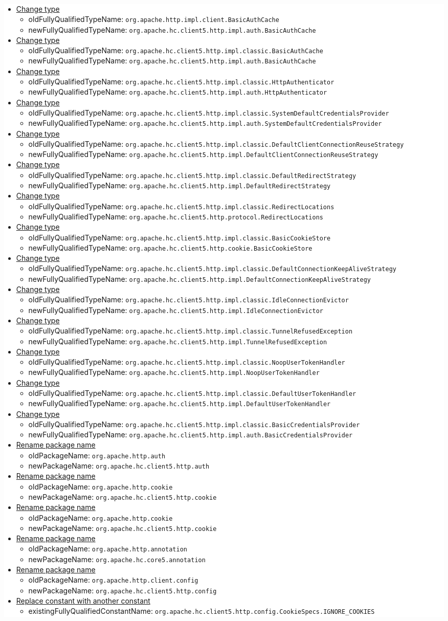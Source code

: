 * [Change type](../../java/changetype.md)
  * oldFullyQualifiedTypeName: `org.apache.http.impl.client.BasicAuthCache`
  * newFullyQualifiedTypeName: `org.apache.hc.client5.http.impl.auth.BasicAuthCache`
* [Change type](../../java/changetype.md)
  * oldFullyQualifiedTypeName: `org.apache.hc.client5.http.impl.classic.BasicAuthCache`
  * newFullyQualifiedTypeName: `org.apache.hc.client5.http.impl.auth.BasicAuthCache`
* [Change type](../../java/changetype.md)
  * oldFullyQualifiedTypeName: `org.apache.hc.client5.http.impl.classic.HttpAuthenticator`
  * newFullyQualifiedTypeName: `org.apache.hc.client5.http.impl.auth.HttpAuthenticator`
* [Change type](../../java/changetype.md)
  * oldFullyQualifiedTypeName: `org.apache.hc.client5.http.impl.classic.SystemDefaultCredentialsProvider`
  * newFullyQualifiedTypeName: `org.apache.hc.client5.http.impl.auth.SystemDefaultCredentialsProvider`
* [Change type](../../java/changetype.md)
  * oldFullyQualifiedTypeName: `org.apache.hc.client5.http.impl.classic.DefaultClientConnectionReuseStrategy`
  * newFullyQualifiedTypeName: `org.apache.hc.client5.http.impl.DefaultClientConnectionReuseStrategy`
* [Change type](../../java/changetype.md)
  * oldFullyQualifiedTypeName: `org.apache.hc.client5.http.impl.classic.DefaultRedirectStrategy`
  * newFullyQualifiedTypeName: `org.apache.hc.client5.http.impl.DefaultRedirectStrategy`
* [Change type](../../java/changetype.md)
  * oldFullyQualifiedTypeName: `org.apache.hc.client5.http.impl.classic.RedirectLocations`
  * newFullyQualifiedTypeName: `org.apache.hc.client5.http.protocol.RedirectLocations`
* [Change type](../../java/changetype.md)
  * oldFullyQualifiedTypeName: `org.apache.hc.client5.http.impl.classic.BasicCookieStore`
  * newFullyQualifiedTypeName: `org.apache.hc.client5.http.cookie.BasicCookieStore`
* [Change type](../../java/changetype.md)
  * oldFullyQualifiedTypeName: `org.apache.hc.client5.http.impl.classic.DefaultConnectionKeepAliveStrategy`
  * newFullyQualifiedTypeName: `org.apache.hc.client5.http.impl.DefaultConnectionKeepAliveStrategy`
* [Change type](../../java/changetype.md)
  * oldFullyQualifiedTypeName: `org.apache.hc.client5.http.impl.classic.IdleConnectionEvictor`
  * newFullyQualifiedTypeName: `org.apache.hc.client5.http.impl.IdleConnectionEvictor`
* [Change type](../../java/changetype.md)
  * oldFullyQualifiedTypeName: `org.apache.hc.client5.http.impl.classic.TunnelRefusedException`
  * newFullyQualifiedTypeName: `org.apache.hc.client5.http.impl.TunnelRefusedException`
* [Change type](../../java/changetype.md)
  * oldFullyQualifiedTypeName: `org.apache.hc.client5.http.impl.classic.NoopUserTokenHandler`
  * newFullyQualifiedTypeName: `org.apache.hc.client5.http.impl.NoopUserTokenHandler`
* [Change type](../../java/changetype.md)
  * oldFullyQualifiedTypeName: `org.apache.hc.client5.http.impl.classic.DefaultUserTokenHandler`
  * newFullyQualifiedTypeName: `org.apache.hc.client5.http.impl.DefaultUserTokenHandler`
* [Change type](../../java/changetype.md)
  * oldFullyQualifiedTypeName: `org.apache.hc.client5.http.impl.classic.BasicCredentialsProvider`
  * newFullyQualifiedTypeName: `org.apache.hc.client5.http.impl.auth.BasicCredentialsProvider`
* [Rename package name](../../java/changepackage.md)
  * oldPackageName: `org.apache.http.auth`
  * newPackageName: `org.apache.hc.client5.http.auth`
* [Rename package name](../../java/changepackage.md)
  * oldPackageName: `org.apache.http.cookie`
  * newPackageName: `org.apache.hc.client5.http.cookie`
* [Rename package name](../../java/changepackage.md)
  * oldPackageName: `org.apache.http.cookie`
  * newPackageName: `org.apache.hc.client5.http.cookie`
* [Rename package name](../../java/changepackage.md)
  * oldPackageName: `org.apache.http.annotation`
  * newPackageName: `org.apache.hc.core5.annotation`
* [Rename package name](../../java/changepackage.md)
  * oldPackageName: `org.apache.http.client.config`
  * newPackageName: `org.apache.hc.client5.http.config`
* [Replace constant with another constant](../../java/replaceconstantwithanotherconstant.md)
  * existingFullyQualifiedConstantName: `org.apache.hc.client5.http.config.CookieSpecs.IGNORE_COOKIES`